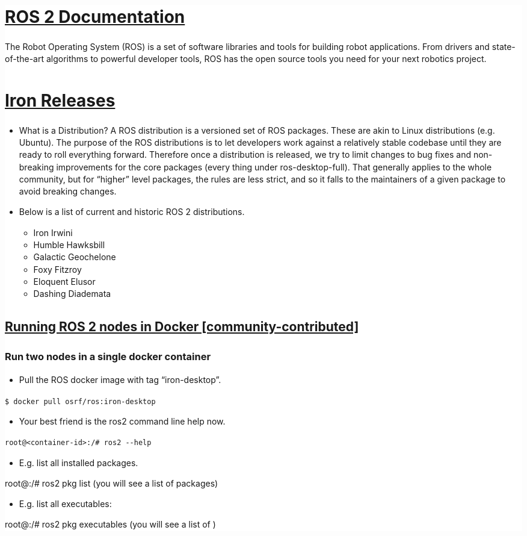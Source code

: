 # [ROS 2 Documentation](https://docs.ros.org/en/iron/index.html)
The Robot Operating System (ROS) is a set of software libraries and tools for building robot applications. From drivers and state-of-the-art algorithms to powerful developer tools, ROS has the open source tools you need for your next robotics project.

# [Iron Releases](https://docs.ros.org/en/iron/Releases.html)

- What is a Distribution?
A ROS distribution is a versioned set of ROS packages. These are akin to Linux distributions (e.g. Ubuntu). The purpose of the ROS distributions is to let developers work against a relatively stable codebase until they are ready to roll everything forward. Therefore once a distribution is released, we try to limit changes to bug fixes and non-breaking improvements for the core packages (every thing under ros-desktop-full). That generally applies to the whole community, but for “higher” level packages, the rules are less strict, and so it falls to the maintainers of a given package to avoid breaking changes.

- Below is a list of current and historic ROS 2 distributions. 
  - Iron Irwini
  - Humble Hawksbill
  - Galactic Geochelone
  - Foxy Fitzroy
  - Eloquent Elusor
  - Dashing Diademata

## [Running ROS 2 nodes in Docker [community-contributed]](https://docs.ros.org/en/iron/How-To-Guides/Run-2-nodes-in-single-or-separate-docker-containers.html)

### Run two nodes in a single docker container
- Pull the ROS docker image with tag “iron-desktop”.
```
$ docker pull osrf/ros:iron-desktop
```

- Your best friend is the ros2 command line help now.
```
root@<container-id>:/# ros2 --help
```

- E.g. list all installed packages.

root@<container-id>:/# ros2 pkg list
(you will see a list of packages)


- E.g. list all executables:

root@<container-id>:/# ros2 pkg executables
(you will see a list of <package> <executable>)
